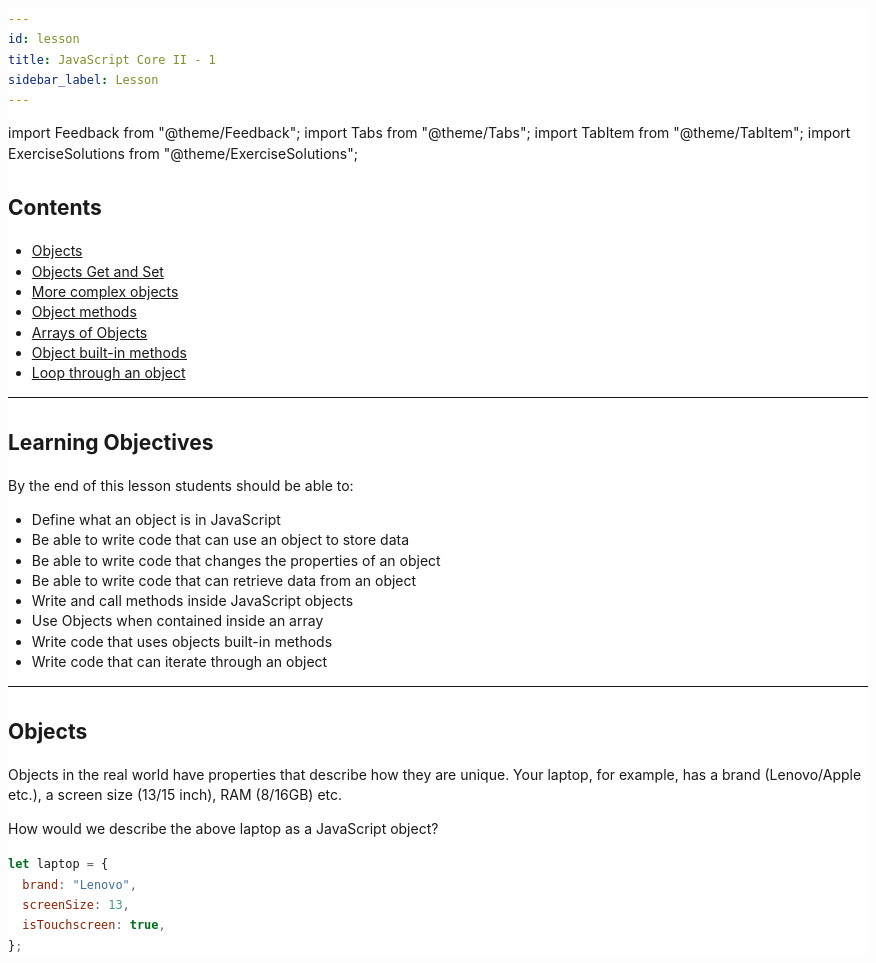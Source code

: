 ```yaml
---
id: lesson
title: JavaScript Core II - 1
sidebar_label: Lesson
---
```





import Feedback from "@theme/Feedback";
import Tabs from "@theme/Tabs";
import TabItem from "@theme/TabItem";
import ExerciseSolutions from "@theme/ExerciseSolutions";

## Contents

- [Objects](#objects)
- [Objects Get and Set](#objects-get-and-set)
- [More complex objects](#more-complex-objects)
- [Object methods](#object-methods)
- [Arrays of Objects](#arrays-of-objects)
- [Object built-in methods](#object-built-in-methods)
- [Loop through an object](#loop-through-an-object)

---

## Learning Objectives

By the end of this lesson students should be able to:

- Define what an object is in JavaScript
- Be able to write code that can use an object to store data
- Be able to write code that changes the properties of an object
- Be able to write code that can retrieve data from an object
- Write and call methods inside JavaScript objects
- Use Objects when contained inside an array
- Write code that uses objects built-in methods
- Write code that can iterate through an object

---

## Objects

Objects in the real world have properties that describe how they are unique. Your laptop, for example, has a brand (Lenovo/Apple etc.), a screen size (13/15 inch), RAM (8/16GB) etc.

How would we describe the above laptop as a JavaScript object?

```js
let laptop = {
  brand: "Lenovo",
  screenSize: 13,
  isTouchscreen: true,
};
```
